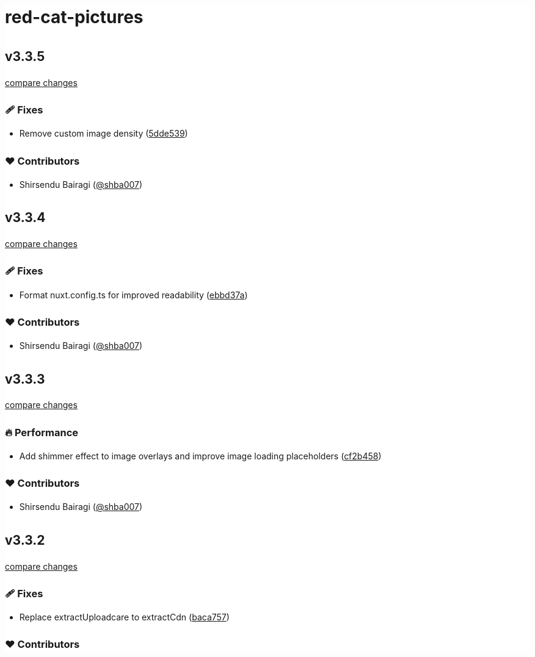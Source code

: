 # red-cat-pictures

## v3.3.5

[compare changes](https://github.com/Algostract/red-cat-pictures/compare/v3.3.4...v3.3.5)

### 🩹 Fixes

- Remove custom image density ([5dde539](https://github.com/Algostract/red-cat-pictures/commit/5dde539))

### ❤️ Contributors

- Shirsendu Bairagi ([@shba007](https://github.com/shba007))

## v3.3.4

[compare changes](https://github.com/Algostract/red-cat-pictures/compare/v3.3.3...v3.3.4)

### 🩹 Fixes

- Format nuxt.config.ts for improved readability ([ebbd37a](https://github.com/Algostract/red-cat-pictures/commit/ebbd37a))

### ❤️ Contributors

- Shirsendu Bairagi ([@shba007](https://github.com/shba007))

## v3.3.3

[compare changes](https://github.com/Algostract/red-cat-pictures/compare/v3.3.2...v3.3.3)

### 🔥 Performance

- Add shimmer effect to image overlays and improve image loading placeholders ([cf2b458](https://github.com/Algostract/red-cat-pictures/commit/cf2b458))

### ❤️ Contributors

- Shirsendu Bairagi ([@shba007](https://github.com/shba007))

## v3.3.2

[compare changes](https://github.com/Algostract/red-cat-pictures/compare/v3.3.1...v3.3.2)

### 🩹 Fixes

- Replace extractUploadcare to extractCdn ([baca757](https://github.com/Algostract/red-cat-pictures/commit/baca757))

### ❤️ Contributors
